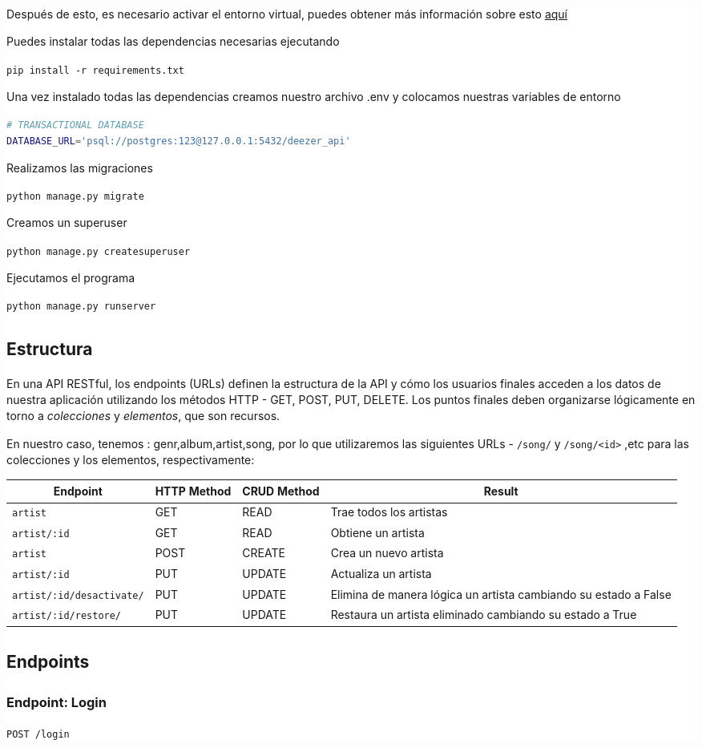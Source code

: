 Después de esto, es necesario activar el entorno virtual, puedes obtener más información sobre esto [aquí](https://docs.python.org/3/tutorial/venv.html)

Puedes instalar todas las dependencias necesarias ejecutando
```
pip install -r requirements.txt
```
Una vez instalado todas las dependencias creamos nuestro archivo .env y colocamos nuestras variables de entorno

```bash
# TRANSACTIONAL DATABASE
DATABASE_URL='psql://postgres:123@127.0.0.1:5432/deezer_api'
```
Realizamos las migraciones
```
python manage.py migrate
```
Creamos un superuser
```
python manage.py createsuperuser
```
Ejecutamos el programa
```
python manage.py runserver
```
## Estructura
<a name="structure"></a>

En una API RESTful, los endpoints (URLs) definen la estructura de la API y cómo los usuarios finales acceden a los datos de nuestra aplicación utilizando los métodos HTTP - GET, POST, PUT, DELETE. Los puntos finales deben organizarse lógicamente en torno a _colecciones_ y _elementos_, que son recursos.

En nuestro caso, tenemos : genr,album,artist,song, por lo que utilizaremos las siguientes URLs - `/song/` y `/song/<id>` ,etc para las colecciones y los elementos, respectivamente:

Endpoint |HTTP Method | CRUD Method | Result
-- | -- |-- |--
`artist` | GET | READ | Trae todos los artistas
`artist/:id` | GET | READ | Obtiene un artista
`artist`| POST | CREATE | Crea un nuevo artista
`artist/:id` | PUT | UPDATE | Actualiza un artista
`artist/:id/desactivate/` | PUT | UPDATE  | Elimina de manera lógica un artista cambiando su estado a False
`artist/:id/restore/` | PUT | UPDATE | Restaura un artista eliminado cambiando su estado a True

## Endpoints
<a name="login"></a>
### Endpoint: Login

```
POST /login
```
